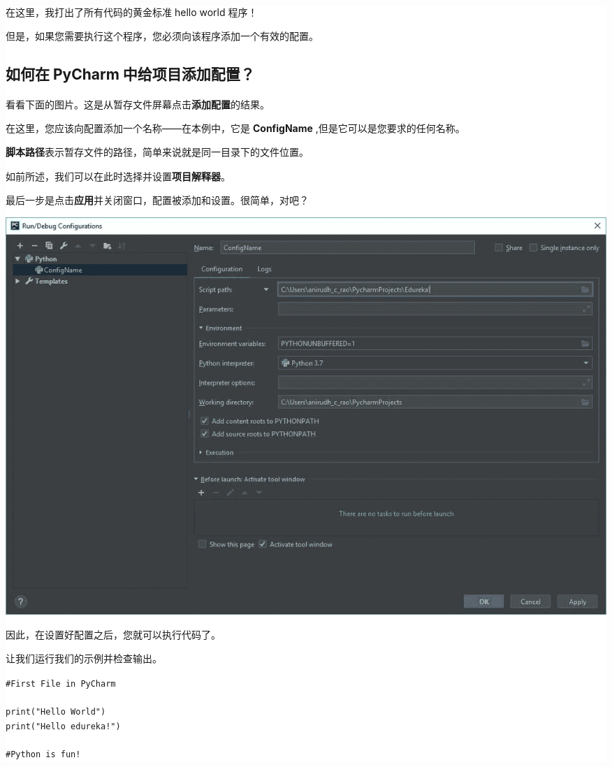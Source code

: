 在这里，我打出了所有代码的黄金标准 hello world 程序！

但是，如果您需要执行这个程序，您必须向该程序添加一个有效的配置。

## **如何在 PyCharm 中给项目添加配置？**

看看下面的图片。这是从暂存文件屏幕点击**添加配置**的结果。

在这里，您应该向配置添加一个名称——在本例中，它是 **ConfigName** ,但是它可以是您要求的任何名称。

**脚本路径**表示暂存文件的路径，简单来说就是同一目录下的文件位置。

如前所述，我们可以在此时选择并设置**项目解释器**。

最后一步是点击**应用**并关闭窗口，配置被添加和设置。很简单，对吧？

![](img/80186ae4f731a0feb54ad08a02ed7e10.png)

因此，在设置好配置之后，您就可以执行代码了。

让我们运行我们的示例并检查输出。

```
#First File in PyCharm

print("Hello World")
print("Hello edureka!")

#Python is fun!
```
